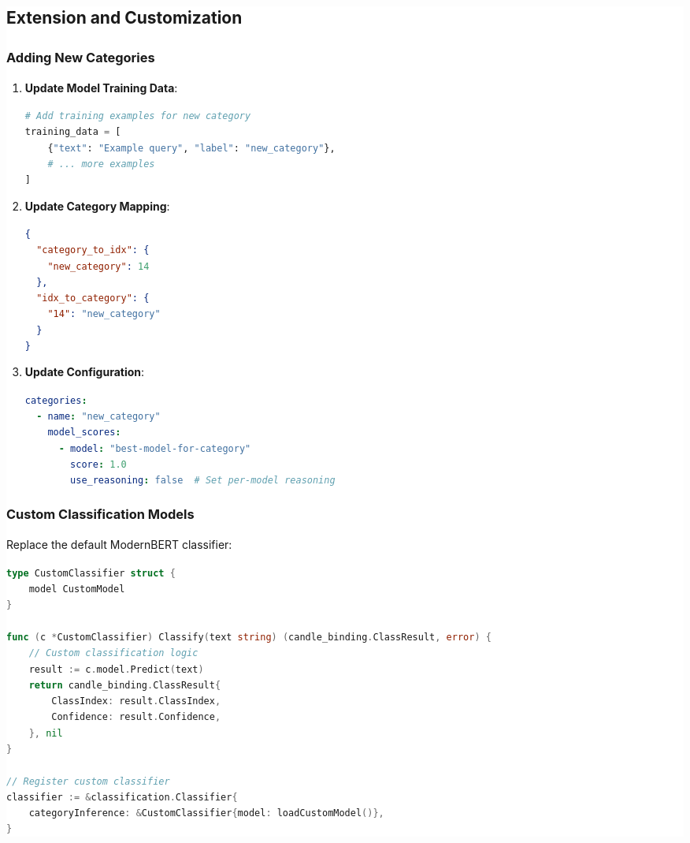 ## Extension and Customization

### Adding New Categories

1. **Update Model Training Data**:

   ```python
   # Add training examples for new category
   training_data = [
       {"text": "Example query", "label": "new_category"},
       # ... more examples
   ]
   ```

2. **Update Category Mapping**:

   ```json
   {
     "category_to_idx": {
       "new_category": 14
     },
     "idx_to_category": {
       "14": "new_category"
     }
   }
   ```

3. **Update Configuration**:

   ```yaml
   categories:
     - name: "new_category"
       model_scores:
         - model: "best-model-for-category"
           score: 1.0
           use_reasoning: false  # Set per-model reasoning
   ```

### Custom Classification Models

Replace the default ModernBERT classifier:

```go
type CustomClassifier struct {
    model CustomModel
}

func (c *CustomClassifier) Classify(text string) (candle_binding.ClassResult, error) {
    // Custom classification logic
    result := c.model.Predict(text)
    return candle_binding.ClassResult{
        ClassIndex: result.ClassIndex,
        Confidence: result.Confidence,
    }, nil
}

// Register custom classifier
classifier := &classification.Classifier{
    categoryInference: &CustomClassifier{model: loadCustomModel()},
}
```
